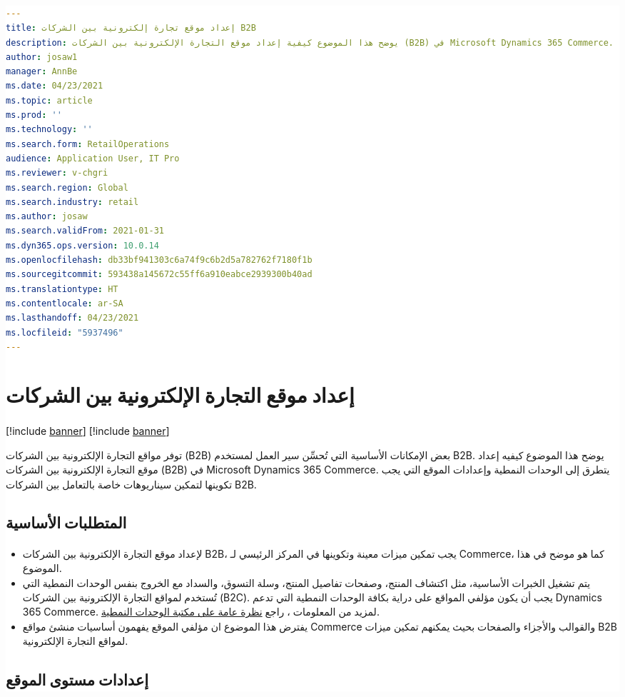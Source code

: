 ```yaml
---
title: إعداد موقع تجارة إلكترونية بين الشركات B2B
description: يوضح هذا الموضوع كيفية إعداد موقع التجارة الإلكترونية بين الشركات (B2B) في Microsoft Dynamics 365 Commerce.
author: josaw1
manager: AnnBe
ms.date: 04/23/2021
ms.topic: article
ms.prod: ''
ms.technology: ''
ms.search.form: RetailOperations
audience: Application User, IT Pro
ms.reviewer: v-chgri
ms.search.region: Global
ms.search.industry: retail
ms.author: josaw
ms.search.validFrom: 2021-01-31
ms.dyn365.ops.version: 10.0.14
ms.openlocfilehash: db33bf941303c6a74f9c6b2d5a782762f7180f1b
ms.sourcegitcommit: 593438a145672c55ff6a910eabce2939300b40ad
ms.translationtype: HT
ms.contentlocale: ar-SA
ms.lasthandoff: 04/23/2021
ms.locfileid: "5937496"
---
```

# <a name="set-up-a-b2b-e-commerce-site"></a>إعداد موقع التجارة الإلكترونية بين الشركات

[!include [banner](../../includes/banner.md)]
[!include [banner](../../includes/preview-banner.md)]

توفر مواقع التجارة الإلكترونية بين الشركات (B2B) بعض الإمكانات الأساسية التي تُحسِّن سير العمل لمستخدم B2B. يوضح هذا الموضوع كيفيه إعداد موقع التجارة الإلكترونية بين الشركات (B2B) في Microsoft Dynamics 365 Commerce. يتطرق إلى الوحدات النمطية وإعدادات الموقع التي يجب تكوينها لتمكين سيناريوهات خاصة بالتعامل بين الشركات B2B.

## <a name="prerequisites"></a>المتطلبات الأساسية

- لإعداد موقع التجارة الإلكترونية بين الشركات B2B، يجب تمكين ميزات معينة وتكوينها في المركز الرئيسي لـ Commerce، كما هو موضح في هذا الموضوع.
- يتم تشغيل الخبرات الأساسية، مثل اكتشاف المنتج، وصفحات تفاصيل المنتج، وسلة التسوق، والسداد مع الخروج بنفس الوحدات النمطية التي تُستخدم لمواقع التجارة الإلكترونية بين الشركات (B2C). يجب أن يكون مؤلفي المواقع على دراية بكافة الوحدات النمطية التي تدعم Dynamics 365 Commerce. لمزيد من المعلومات ، راجع [نظرة عامة على مكتبة الوحدات النمطية](../starter-kit-overview.md).
- يفترض هذا الموضوع ان مؤلفي الموقع يفهمون أساسيات منشئ مواقع Commerce والقوالب والأجزاء والصفحات بحيث يمكنهم تمكين ميزات B2B لمواقع التجارة الإلكترونية.

## <a name="site-level-settings"></a>إعدادات مستوى الموقع
